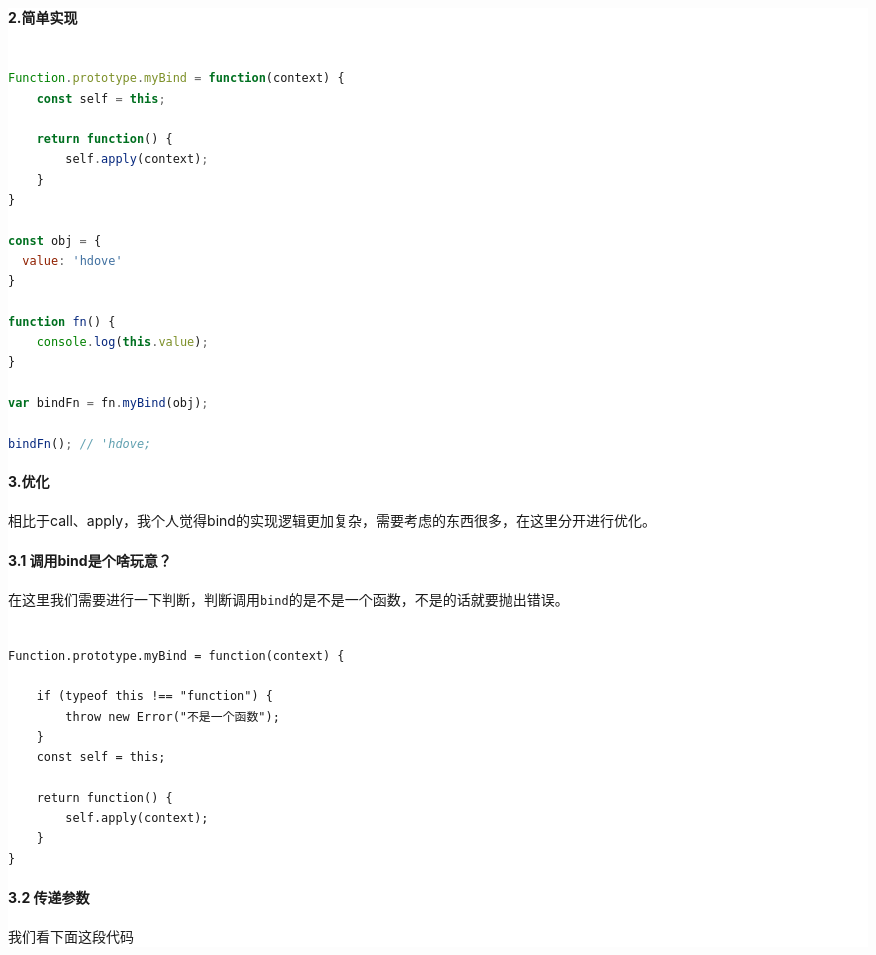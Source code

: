 #### 2.简单实现

````javascript

Function.prototype.myBind = function(context) {
    const self = this;
    
    return function() {
        self.apply(context);
    }
}

const obj = {
  value: 'hdove'
}

function fn() {
    console.log(this.value);
}

var bindFn = fn.myBind(obj);

bindFn(); // 'hdove;


````

#### 3.优化
相比于call、apply，我个人觉得bind的实现逻辑更加复杂，需要考虑的东西很多，在这里分开进行优化。

#### 3.1 调用bind是个啥玩意？

在这里我们需要进行一下判断，判断调用`bind`的是不是一个函数，不是的话就要抛出错误。

````

Function.prototype.myBind = function(context) {

    if (typeof this !== "function") {
        throw new Error("不是一个函数");
    }
    const self = this;
    
    return function() {
        self.apply(context);
    }
}

````

#### 3.2 传递参数
我们看下面这段代码
